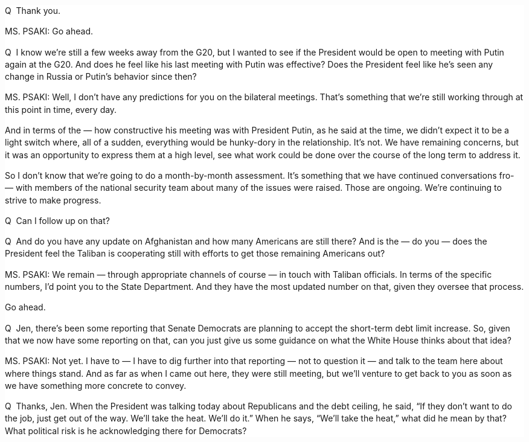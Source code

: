 Q  Thank you.  
  
MS. PSAKI: Go ahead.  
  
Q  I know we’re still a few weeks away from the G20, but I wanted to see
if the President would be open to meeting with Putin again at the G20.
And does he feel like his last meeting with Putin was effective? Does
the President feel like he’s seen any change in Russia or Putin’s
behavior since then?  
  
MS. PSAKI: Well, I don’t have any predictions for you on the bilateral
meetings. That’s something that we’re still working through at this
point in time, every day.  
  
And in terms of the — how constructive his meeting was with President
Putin, as he said at the time, we didn’t expect it to be a light switch
where, all of a sudden, everything would be hunky-dory in the
relationship. It’s not. We have remaining concerns, but it was an
opportunity to express them at a high level, see what work could be done
over the course of the long term to address it.  
  
So I don’t know that we’re going to do a month-by-month assessment. It’s
something that we have continued conversations fro- — with members of
the national security team about many of the issues were raised. Those
are ongoing. We’re continuing to strive to make progress.  
  
Q  Can I follow up on that?  
  
Q  And do you have any update on Afghanistan and how many Americans are
still there? And is the — do you — does the President feel the Taliban
is cooperating still with efforts to get those remaining Americans
out?  
  
MS. PSAKI: We remain — through appropriate channels of course — in touch
with Taliban officials. In terms of the specific numbers, I’d point you
to the State Department. And they have the most updated number on that,
given they oversee that process.  
  
Go ahead.  
  
Q  Jen, there’s been some reporting that Senate Democrats are planning
to accept the short-term debt limit increase. So, given that we now have
some reporting on that, can you just give us some guidance on what the
White House thinks about that idea?  
  
MS. PSAKI: Not yet. I have to — I have to dig further into that
reporting — not to question it — and talk to the team here about where
things stand. And as far as when I came out here, they were still
meeting, but we’ll venture to get back to you as soon as we have
something more concrete to convey.  
  
Q  Thanks, Jen. When the President was talking today about Republicans
and the debt ceiling, he said, “If they don’t want to do the job, just
get out of the way. We’ll take the heat. We’ll do it.” When he says,
“We’ll take the heat,” what did he mean by that? What political risk is
he acknowledging there for Democrats?  
  